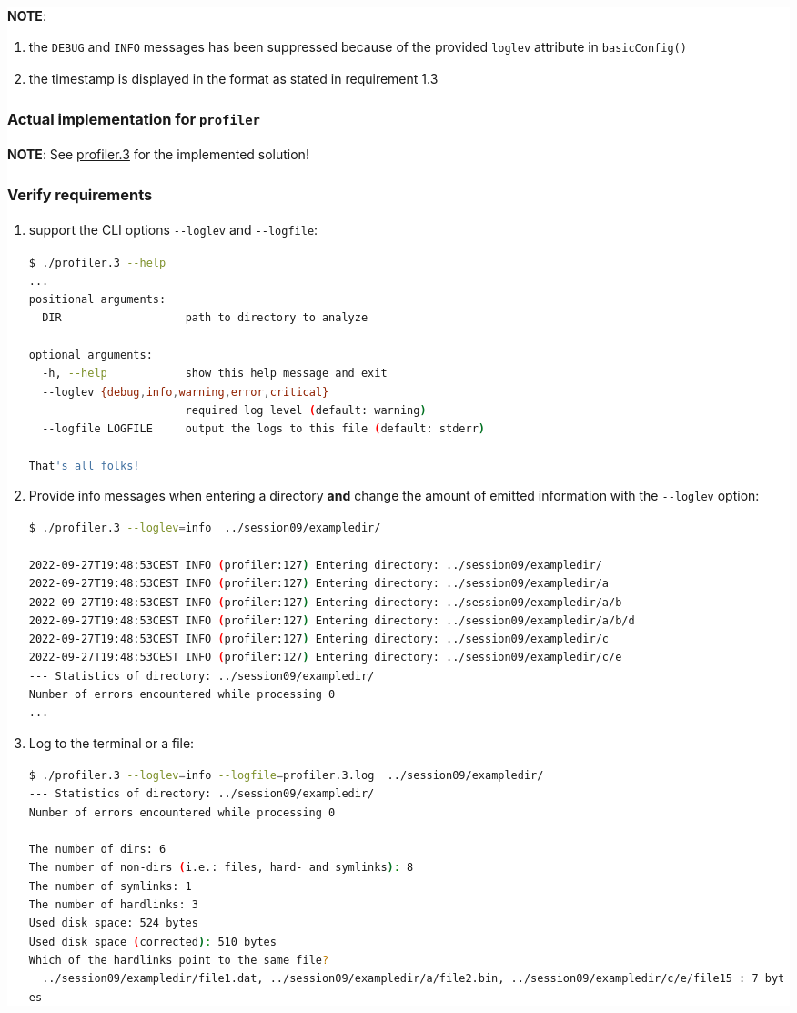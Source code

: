 **NOTE**:

1. the `DEBUG` and `INFO` messages has been suppressed because of the provided `loglev`
   attribute in `basicConfig()`

1. the timestamp is displayed in the format as stated in requirement 1.3


### Actual implementation for `profiler`

**NOTE**: See [profiler.3](profiler.3) for the implemented solution!


### Verify requirements

1. support the CLI options `--loglev` and `--logfile`:

   ~~~bash
   $ ./profiler.3 --help
   ...
   positional arguments:
     DIR                   path to directory to analyze

   optional arguments:
     -h, --help            show this help message and exit
     --loglev {debug,info,warning,error,critical}
                           required log level (default: warning)
     --logfile LOGFILE     output the logs to this file (default: stderr)

   That's all folks!
   ~~~

1. Provide info messages when entering a directory **and** change the amount of emitted
   information with the `--loglev` option:

   ~~~bash
   $ ./profiler.3 --loglev=info  ../session09/exampledir/

   2022-09-27T19:48:53CEST INFO (profiler:127) Entering directory: ../session09/exampledir/
   2022-09-27T19:48:53CEST INFO (profiler:127) Entering directory: ../session09/exampledir/a
   2022-09-27T19:48:53CEST INFO (profiler:127) Entering directory: ../session09/exampledir/a/b
   2022-09-27T19:48:53CEST INFO (profiler:127) Entering directory: ../session09/exampledir/a/b/d
   2022-09-27T19:48:53CEST INFO (profiler:127) Entering directory: ../session09/exampledir/c
   2022-09-27T19:48:53CEST INFO (profiler:127) Entering directory: ../session09/exampledir/c/e
   --- Statistics of directory: ../session09/exampledir/
   Number of errors encountered while processing 0
   ...
   ~~~

1. Log to the terminal or a file:

   ~~~bash
   $ ./profiler.3 --loglev=info --logfile=profiler.3.log  ../session09/exampledir/
   --- Statistics of directory: ../session09/exampledir/
   Number of errors encountered while processing 0

   The number of dirs: 6
   The number of non-dirs (i.e.: files, hard- and symlinks): 8
   The number of symlinks: 1
   The number of hardlinks: 3
   Used disk space: 524 bytes
   Used disk space (corrected): 510 bytes
   Which of the hardlinks point to the same file?
     ../session09/exampledir/file1.dat, ../session09/exampledir/a/file2.bin, ../session09/exampledir/c/e/file15 : 7 bytes
   ~~~

